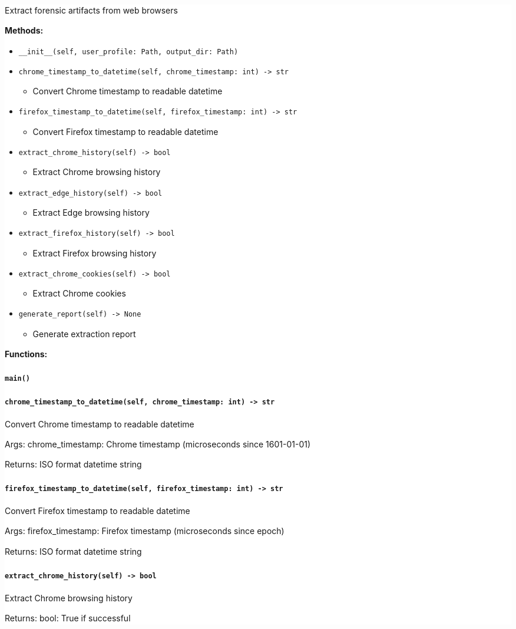 Extract forensic artifacts from web browsers

**Methods:**

- `__init__(self, user_profile: Path, output_dir: Path)`

- `chrome_timestamp_to_datetime(self, chrome_timestamp: int) -> str`
  - Convert Chrome timestamp to readable datetime

- `firefox_timestamp_to_datetime(self, firefox_timestamp: int) -> str`
  - Convert Firefox timestamp to readable datetime

- `extract_chrome_history(self) -> bool`
  - Extract Chrome browsing history

- `extract_edge_history(self) -> bool`
  - Extract Edge browsing history

- `extract_firefox_history(self) -> bool`
  - Extract Firefox browsing history

- `extract_chrome_cookies(self) -> bool`
  - Extract Chrome cookies

- `generate_report(self) -> None`
  - Generate extraction report

**Functions:**

#### `main()`

#### `chrome_timestamp_to_datetime(self, chrome_timestamp: int) -> str`

Convert Chrome timestamp to readable datetime

Args:
    chrome_timestamp: Chrome timestamp (microseconds since 1601-01-01)

Returns:
    ISO format datetime string

#### `firefox_timestamp_to_datetime(self, firefox_timestamp: int) -> str`

Convert Firefox timestamp to readable datetime

Args:
    firefox_timestamp: Firefox timestamp (microseconds since epoch)

Returns:
    ISO format datetime string

#### `extract_chrome_history(self) -> bool`

Extract Chrome browsing history

Returns:
    bool: True if successful
